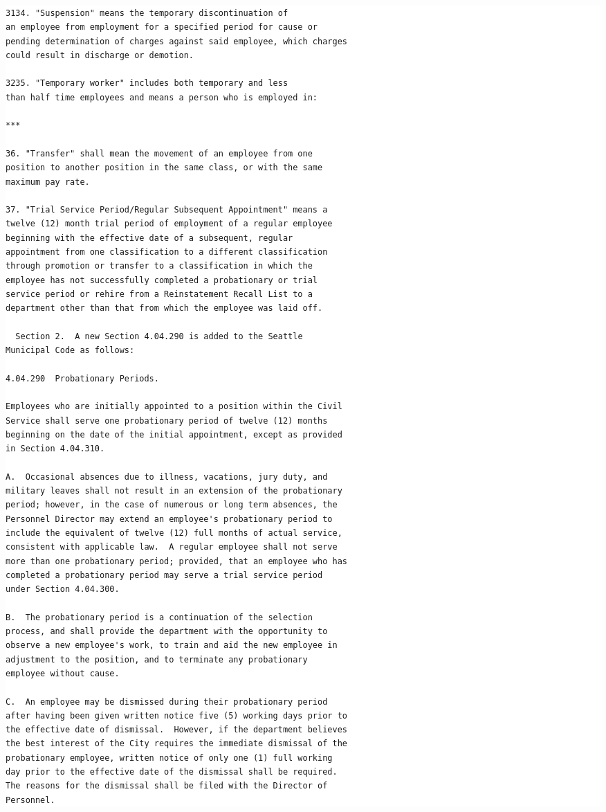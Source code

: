     3134. "Suspension" means the temporary discontinuation of  
    an employee from employment for a specified period for cause or  
    pending determination of charges against said employee, which charges  
    could result in discharge or demotion.  
  
    3235. "Temporary worker" includes both temporary and less  
    than half time employees and means a person who is employed in:  
  
    ***  
  
    36. "Transfer" shall mean the movement of an employee from one  
    position to another position in the same class, or with the same  
    maximum pay rate.  
  
    37. "Trial Service Period/Regular Subsequent Appointment" means a  
    twelve (12) month trial period of employment of a regular employee  
    beginning with the effective date of a subsequent, regular  
    appointment from one classification to a different classification  
    through promotion or transfer to a classification in which the  
    employee has not successfully completed a probationary or trial  
    service period or rehire from a Reinstatement Recall List to a  
    department other than that from which the employee was laid off.  
  
      Section 2.  A new Section 4.04.290 is added to the Seattle  
    Municipal Code as follows:  
  
    4.04.290  Probationary Periods.  
  
    Employees who are initially appointed to a position within the Civil  
    Service shall serve one probationary period of twelve (12) months  
    beginning on the date of the initial appointment, except as provided  
    in Section 4.04.310.  
  
    A.  Occasional absences due to illness, vacations, jury duty, and  
    military leaves shall not result in an extension of the probationary  
    period; however, in the case of numerous or long term absences, the  
    Personnel Director may extend an employee's probationary period to  
    include the equivalent of twelve (12) full months of actual service,  
    consistent with applicable law.  A regular employee shall not serve  
    more than one probationary period; provided, that an employee who has  
    completed a probationary period may serve a trial service period  
    under Section 4.04.300.  
  
    B.  The probationary period is a continuation of the selection  
    process, and shall provide the department with the opportunity to  
    observe a new employee's work, to train and aid the new employee in  
    adjustment to the position, and to terminate any probationary  
    employee without cause.  
  
    C.  An employee may be dismissed during their probationary period  
    after having been given written notice five (5) working days prior to  
    the effective date of dismissal.  However, if the department believes  
    the best interest of the City requires the immediate dismissal of the  
    probationary employee, written notice of only one (1) full working  
    day prior to the effective date of the dismissal shall be required.  
    The reasons for the dismissal shall be filed with the Director of  
    Personnel.  
  